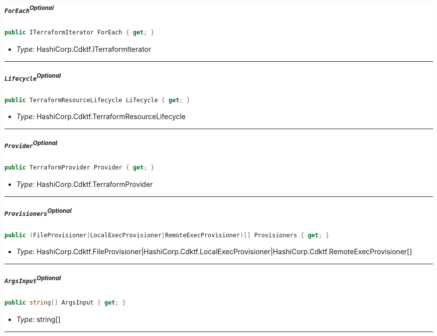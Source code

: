 
##### `ForEach`<sup>Optional</sup> <a name="ForEach" id="@cdktf/provider-vault.plugin.Plugin.property.forEach"></a>

```csharp
public ITerraformIterator ForEach { get; }
```

- *Type:* HashiCorp.Cdktf.ITerraformIterator

---

##### `Lifecycle`<sup>Optional</sup> <a name="Lifecycle" id="@cdktf/provider-vault.plugin.Plugin.property.lifecycle"></a>

```csharp
public TerraformResourceLifecycle Lifecycle { get; }
```

- *Type:* HashiCorp.Cdktf.TerraformResourceLifecycle

---

##### `Provider`<sup>Optional</sup> <a name="Provider" id="@cdktf/provider-vault.plugin.Plugin.property.provider"></a>

```csharp
public TerraformProvider Provider { get; }
```

- *Type:* HashiCorp.Cdktf.TerraformProvider

---

##### `Provisioners`<sup>Optional</sup> <a name="Provisioners" id="@cdktf/provider-vault.plugin.Plugin.property.provisioners"></a>

```csharp
public (FileProvisioner|LocalExecProvisioner|RemoteExecProvisioner)[] Provisioners { get; }
```

- *Type:* HashiCorp.Cdktf.FileProvisioner|HashiCorp.Cdktf.LocalExecProvisioner|HashiCorp.Cdktf.RemoteExecProvisioner[]

---

##### `ArgsInput`<sup>Optional</sup> <a name="ArgsInput" id="@cdktf/provider-vault.plugin.Plugin.property.argsInput"></a>

```csharp
public string[] ArgsInput { get; }
```

- *Type:* string[]

---
